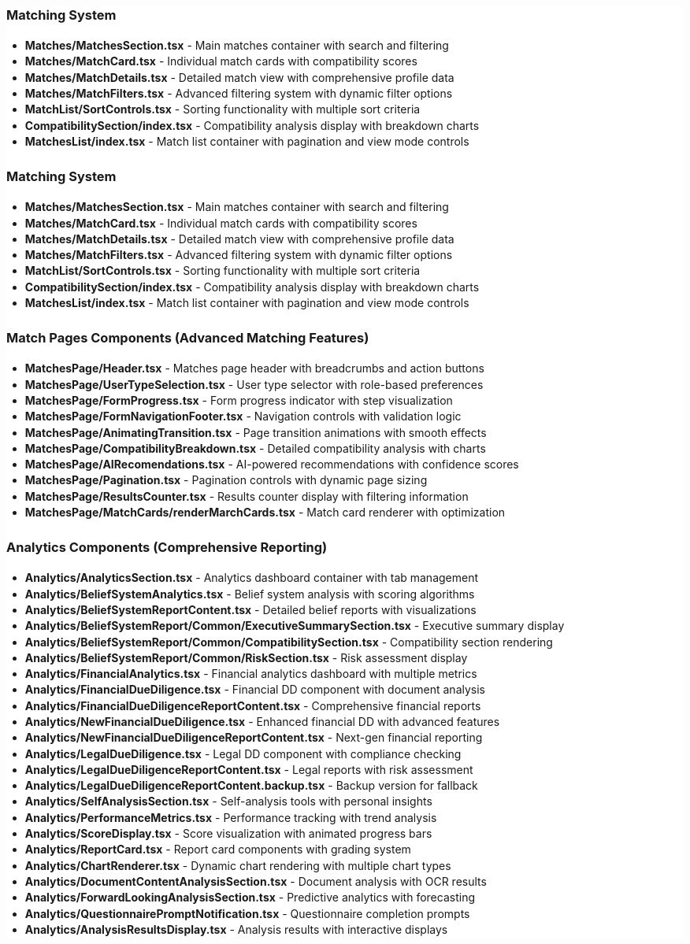 ### Matching System
- **Matches/MatchesSection.tsx** - Main matches container with search and filtering
- **Matches/MatchCard.tsx** - Individual match cards with compatibility scores
- **Matches/MatchDetails.tsx** - Detailed match view with comprehensive profile data
- **Matches/MatchFilters.tsx** - Advanced filtering system with dynamic filter options
- **MatchList/SortControls.tsx** - Sorting functionality with multiple sort criteria
- **CompatibilitySection/index.tsx** - Compatibility analysis display with breakdown charts
- **MatchesList/index.tsx** - Match list container with pagination and view mode controls

### Matching System
- **Matches/MatchesSection.tsx** - Main matches container with search and filtering
- **Matches/MatchCard.tsx** - Individual match cards with compatibility scores
- **Matches/MatchDetails.tsx** - Detailed match view with comprehensive profile data
- **Matches/MatchFilters.tsx** - Advanced filtering system with dynamic filter options
- **MatchList/SortControls.tsx** - Sorting functionality with multiple sort criteria
- **CompatibilitySection/index.tsx** - Compatibility analysis display with breakdown charts
- **MatchesList/index.tsx** - Match list container with pagination and view mode controls

### Match Pages Components (Advanced Matching Features)
- **MatchesPage/Header.tsx** - Matches page header with breadcrumbs and action buttons
- **MatchesPage/UserTypeSelection.tsx** - User type selector with role-based preferences
- **MatchesPage/FormProgress.tsx** - Form progress indicator with step visualization
- **MatchesPage/FormNavigationFooter.tsx** - Navigation controls with validation logic
- **MatchesPage/AnimatingTransition.tsx** - Page transition animations with smooth effects
- **MatchesPage/CompatibilityBreakdown.tsx** - Detailed compatibility analysis with charts
- **MatchesPage/AIRecomendations.tsx** - AI-powered recommendations with confidence scores
- **MatchesPage/Pagination.tsx** - Pagination controls with dynamic page sizing
- **MatchesPage/ResultsCounter.tsx** - Results counter display with filtering information
- **MatchesPage/MatchCards/renderMarchCards.tsx** - Match card renderer with optimization

### Analytics Components (Comprehensive Reporting)
- **Analytics/AnalyticsSection.tsx** - Analytics dashboard container with tab management
- **Analytics/BeliefSystemAnalytics.tsx** - Belief system analysis with scoring algorithms
- **Analytics/BeliefSystemReportContent.tsx** - Detailed belief reports with visualizations
- **Analytics/BeliefSystemReport/Common/ExecutiveSummarySection.tsx** - Executive summary display
- **Analytics/BeliefSystemReport/Common/CompatibilitySection.tsx** - Compatibility section rendering
- **Analytics/BeliefSystemReport/Common/RiskSection.tsx** - Risk assessment display
- **Analytics/FinancialAnalytics.tsx** - Financial analytics dashboard with multiple metrics
- **Analytics/FinancialDueDiligence.tsx** - Financial DD component with document analysis
- **Analytics/FinancialDueDiligenceReportContent.tsx** - Comprehensive financial reports
- **Analytics/NewFinancialDueDiligence.tsx** - Enhanced financial DD with advanced features
- **Analytics/NewFinancialDueDiligenceReportContent.tsx** - Next-gen financial reporting
- **Analytics/LegalDueDiligence.tsx** - Legal DD component with compliance checking
- **Analytics/LegalDueDiligenceReportContent.tsx** - Legal reports with risk assessment
- **Analytics/LegalDueDiligenceReportContent.backup.tsx** - Backup version for fallback
- **Analytics/SelfAnalysisSection.tsx** - Self-analysis tools with personal insights
- **Analytics/PerformanceMetrics.tsx** - Performance tracking with trend analysis
- **Analytics/ScoreDisplay.tsx** - Score visualization with animated progress bars
- **Analytics/ReportCard.tsx** - Report card components with grading system
- **Analytics/ChartRenderer.tsx** - Dynamic chart rendering with multiple chart types
- **Analytics/DocumentContentAnalysisSection.tsx** - Document analysis with OCR results
- **Analytics/ForwardLookingAnalysisSection.tsx** - Predictive analytics with forecasting
- **Analytics/QuestionnairePromptNotification.tsx** - Questionnaire completion prompts
- **Analytics/AnalysisResultsDisplay.tsx** - Analysis results with interactive displays
